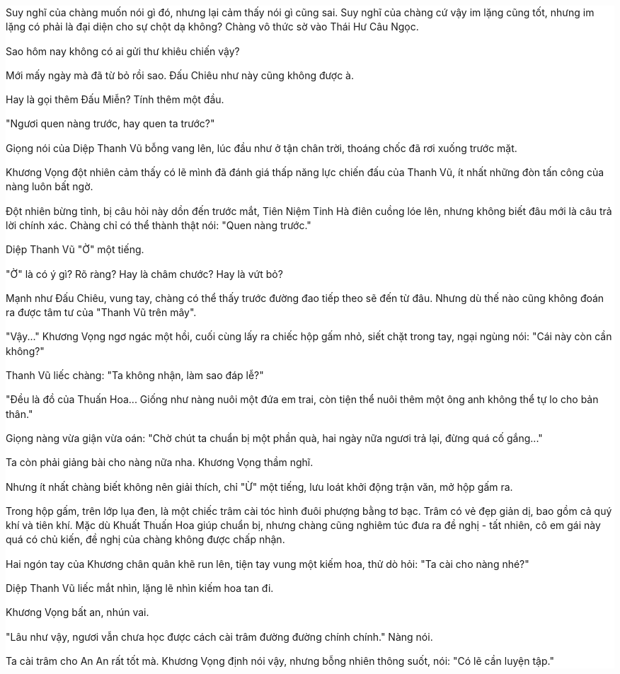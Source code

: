Suy nghĩ của chàng muốn nói gì đó, nhưng lại cảm thấy nói gì cũng sai. Suy nghĩ của chàng cứ vậy im lặng cũng tốt, nhưng im lặng có phải là đại diện cho sự chột dạ không? Chàng vô thức sờ vào Thái Hư Câu Ngọc.

Sao hôm nay không có ai gửi thư khiêu chiến vậy?

Mới mấy ngày mà đã từ bỏ rồi sao. Đấu Chiêu như này cũng không được à.

Hay là gọi thêm Đấu Miễn? Tính thêm một đầu.

"Ngươi quen nàng trước, hay quen ta trước?"

Giọng nói của Diệp Thanh Vũ bỗng vang lên, lúc đầu như ở tận chân trời, thoáng chốc đã rơi xuống trước mặt.

Khương Vọng đột nhiên cảm thấy có lẽ mình đã đánh giá thấp năng lực chiến đấu của Thanh Vũ, ít nhất những đòn tấn công của nàng luôn bất ngờ.

Đột nhiên bừng tỉnh, bị câu hỏi này dồn đến trước mắt, Tiên Niệm Tinh Hà điên cuồng lóe lên, nhưng không biết đâu mới là câu trả lời chính xác. Chàng chỉ có thể thành thật nói: "Quen nàng trước."

Diệp Thanh Vũ "Ờ" một tiếng.

"Ờ" là có ý gì? Rõ ràng? Hay là châm chước? Hay là vứt bỏ?

Mạnh như Đấu Chiêu, vung tay, chàng có thể thấy trước đường đao tiếp theo sẽ đến từ đâu. Nhưng dù thế nào cũng không đoán ra được tâm tư của "Thanh Vũ trên mây".

"Vậy..." Khương Vọng ngơ ngác một hồi, cuối cùng lấy ra chiếc hộp gấm nhỏ, siết chặt trong tay, ngại ngùng nói: "Cái này còn cần không?"

Thanh Vũ liếc chàng: "Ta không nhận, làm sao đáp lễ?"

"Đều là đồ của Thuấn Hoa... Giống như nàng nuôi một đứa em trai, còn tiện thể nuôi thêm một ông anh không thể tự lo cho bản thân."

Giọng nàng vừa giận vừa oán: "Chờ chút ta chuẩn bị một phần quà, hai ngày nữa ngươi trả lại, đừng quá cố gắng..."

Ta còn phải giảng bài cho nàng nữa nha. Khương Vọng thầm nghĩ.

Nhưng ít nhất chàng biết không nên giải thích, chỉ "Ừ" một tiếng, lưu loát khởi động trận văn, mở hộp gấm ra.

Trong hộp gấm, trên lớp lụa đen, là một chiếc trâm cài tóc hình đuôi phượng bằng tơ bạc. Trâm có vẻ đẹp giản dị, bao gồm cả quý khí và tiên khí. Mặc dù Khuất Thuấn Hoa giúp chuẩn bị, nhưng chàng cũng nghiêm túc đưa ra đề nghị - tất nhiên, cô em gái này quá có chủ kiến, đề nghị của chàng không được chấp nhận.

Hai ngón tay của Khương chân quân khẽ run lên, tiện tay vung một kiếm hoa, thử dò hỏi: "Ta cài cho nàng nhé?"

Diệp Thanh Vũ liếc mắt nhìn, lặng lẽ nhìn kiếm hoa tan đi.

Khương Vọng bất an, nhún vai.

"Lâu như vậy, ngươi vẫn chưa học được cách cài trâm đường đường chính chính." Nàng nói.

Ta cài trâm cho An An rất tốt mà. Khương Vọng định nói vậy, nhưng bỗng nhiên thông suốt, nói: "Có lẽ cần luyện tập."
